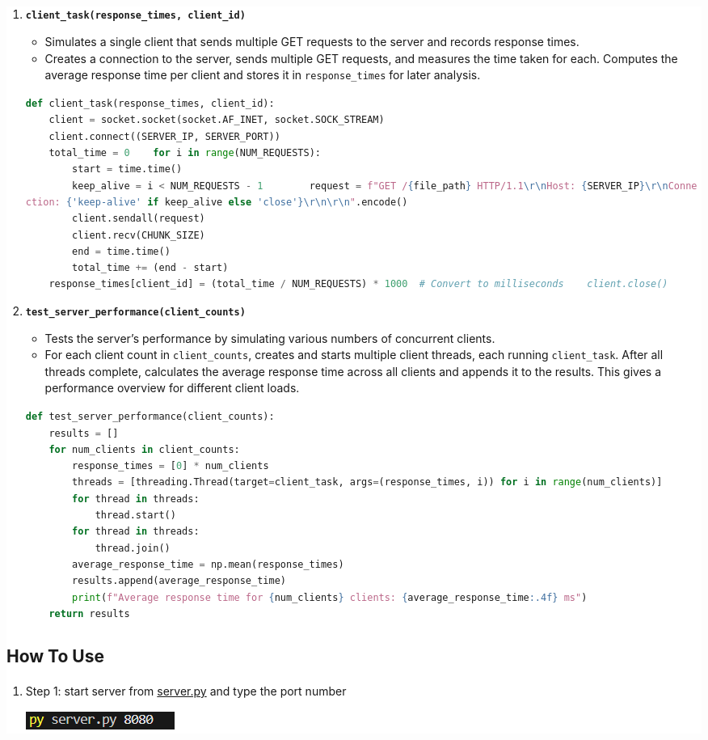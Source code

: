 1. **`client_task(response_times, client_id)`**
    - Simulates a single client that sends multiple GET requests to the server and records response times.
    - Creates a connection to the server, sends multiple GET requests, and measures the time taken for each. Computes the average response time per client and stores it in `response_times` for later analysis.
    
    ```python
    def client_task(response_times, client_id):
        client = socket.socket(socket.AF_INET, socket.SOCK_STREAM)
        client.connect((SERVER_IP, SERVER_PORT))
        total_time = 0    for i in range(NUM_REQUESTS):
            start = time.time()
            keep_alive = i < NUM_REQUESTS - 1        request = f"GET /{file_path} HTTP/1.1\r\nHost: {SERVER_IP}\r\nConnection: {'keep-alive' if keep_alive else 'close'}\r\n\r\n".encode()
            client.sendall(request)
            client.recv(CHUNK_SIZE)
            end = time.time()
            total_time += (end - start)
        response_times[client_id] = (total_time / NUM_REQUESTS) * 1000  # Convert to milliseconds    client.close()
    ```
    
2. **`test_server_performance(client_counts)`**
    - Tests the server’s performance by simulating various numbers of concurrent clients.
    - For each client count in `client_counts`, creates and starts multiple client threads, each running `client_task`. After all threads complete, calculates the average response time across all clients and appends it to the results. This gives a performance overview for different client loads.
    
    ```python
    def test_server_performance(client_counts):
        results = []
        for num_clients in client_counts:
            response_times = [0] * num_clients
            threads = [threading.Thread(target=client_task, args=(response_times, i)) for i in range(num_clients)]
            for thread in threads:
                thread.start()
            for thread in threads:
                thread.join()
            average_response_time = np.mean(response_times)
            results.append(average_response_time)
            print(f"Average response time for {num_clients} clients: {average_response_time:.4f} ms")
        return results
    ```
    

## How To Use

1. Step 1: start server from [server.py](http://server.py) and type the port number
    
    ![image.png](assets/image.png)
    